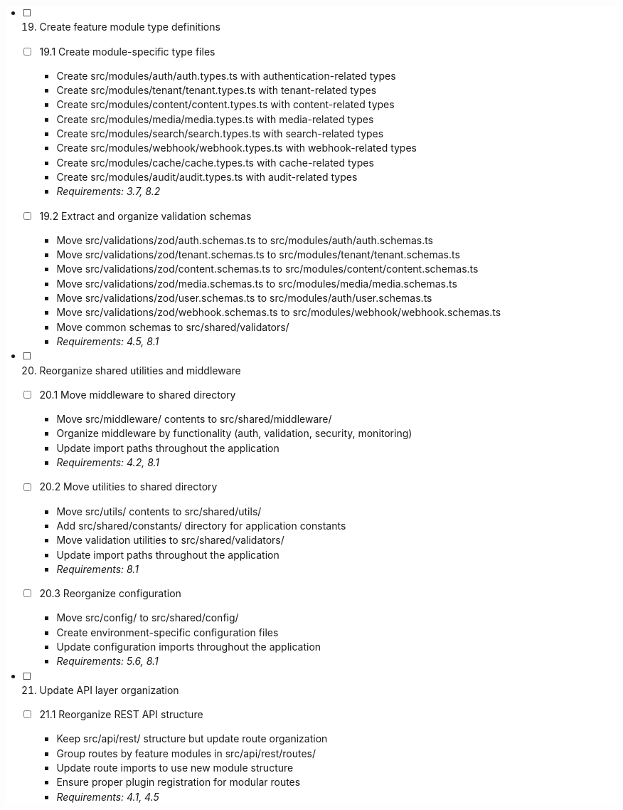 - [ ] 19. Create feature module type definitions

  - [ ] 19.1 Create module-specific type files

    - Create src/modules/auth/auth.types.ts with authentication-related types
    - Create src/modules/tenant/tenant.types.ts with tenant-related types
    - Create src/modules/content/content.types.ts with content-related types
    - Create src/modules/media/media.types.ts with media-related types
    - Create src/modules/search/search.types.ts with search-related types
    - Create src/modules/webhook/webhook.types.ts with webhook-related types
    - Create src/modules/cache/cache.types.ts with cache-related types
    - Create src/modules/audit/audit.types.ts with audit-related types
    - _Requirements: 3.7, 8.2_

  - [ ] 19.2 Extract and organize validation schemas
    - Move src/validations/zod/auth.schemas.ts to src/modules/auth/auth.schemas.ts
    - Move src/validations/zod/tenant.schemas.ts to src/modules/tenant/tenant.schemas.ts
    - Move src/validations/zod/content.schemas.ts to src/modules/content/content.schemas.ts
    - Move src/validations/zod/media.schemas.ts to src/modules/media/media.schemas.ts
    - Move src/validations/zod/user.schemas.ts to src/modules/auth/user.schemas.ts
    - Move src/validations/zod/webhook.schemas.ts to src/modules/webhook/webhook.schemas.ts
    - Move common schemas to src/shared/validators/
    - _Requirements: 4.5, 8.1_

- [ ] 20. Reorganize shared utilities and middleware

  - [ ] 20.1 Move middleware to shared directory

    - Move src/middleware/ contents to src/shared/middleware/
    - Organize middleware by functionality (auth, validation, security, monitoring)
    - Update import paths throughout the application
    - _Requirements: 4.2, 8.1_

  - [ ] 20.2 Move utilities to shared directory

    - Move src/utils/ contents to src/shared/utils/
    - Add src/shared/constants/ directory for application constants
    - Move validation utilities to src/shared/validators/
    - Update import paths throughout the application
    - _Requirements: 8.1_

  - [ ] 20.3 Reorganize configuration
    - Move src/config/ to src/shared/config/
    - Create environment-specific configuration files
    - Update configuration imports throughout the application
    - _Requirements: 5.6, 8.1_

- [ ] 21. Update API layer organization

  - [ ] 21.1 Reorganize REST API structure

    - Keep src/api/rest/ structure but update route organization
    - Group routes by feature modules in src/api/rest/routes/
    - Update route imports to use new module structure
    - Ensure proper plugin registration for modular routes
    - _Requirements: 4.1, 4.5_
